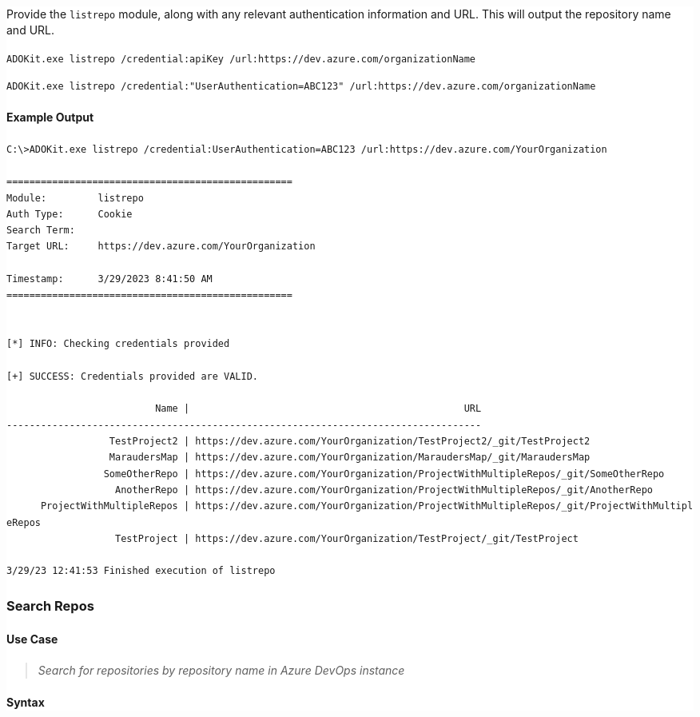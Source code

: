 Provide the `listrepo` module, along with any relevant authentication information and URL. This will output the repository name and URL.

`ADOKit.exe listrepo /credential:apiKey /url:https://dev.azure.com/organizationName`

`ADOKit.exe listrepo /credential:"UserAuthentication=ABC123" /url:https://dev.azure.com/organizationName`

#### Example Output

```
C:\>ADOKit.exe listrepo /credential:UserAuthentication=ABC123 /url:https://dev.azure.com/YourOrganization

==================================================
Module:         listrepo
Auth Type:      Cookie
Search Term:
Target URL:     https://dev.azure.com/YourOrganization

Timestamp:      3/29/2023 8:41:50 AM
==================================================


[*] INFO: Checking credentials provided

[+] SUCCESS: Credentials provided are VALID.

                          Name |                                                URL
-----------------------------------------------------------------------------------
                  TestProject2 | https://dev.azure.com/YourOrganization/TestProject2/_git/TestProject2
                  MaraudersMap | https://dev.azure.com/YourOrganization/MaraudersMap/_git/MaraudersMap
                 SomeOtherRepo | https://dev.azure.com/YourOrganization/ProjectWithMultipleRepos/_git/SomeOtherRepo
                   AnotherRepo | https://dev.azure.com/YourOrganization/ProjectWithMultipleRepos/_git/AnotherRepo
      ProjectWithMultipleRepos | https://dev.azure.com/YourOrganization/ProjectWithMultipleRepos/_git/ProjectWithMultipleRepos
                   TestProject | https://dev.azure.com/YourOrganization/TestProject/_git/TestProject

3/29/23 12:41:53 Finished execution of listrepo

```

### Search Repos

#### Use Case

> *Search for repositories by repository name in Azure DevOps instance*

#### Syntax
